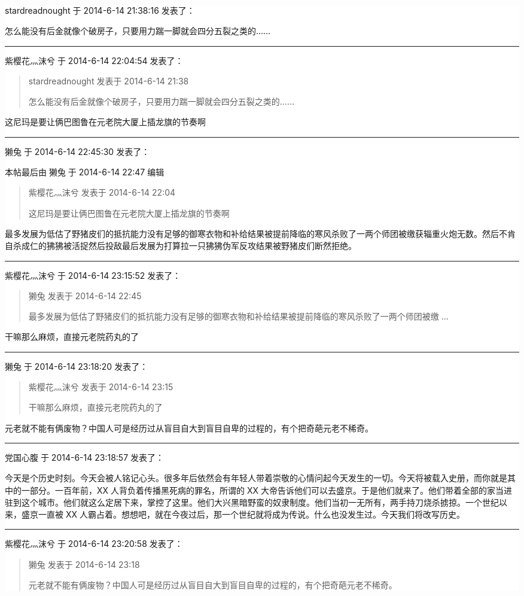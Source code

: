 stardreadnought 于 2014-6-14 21:38:16 发表了：

怎么能没有后金就像个破房子，只要用力踹一脚就会四分五裂之类的……

---

紫樱花灬沫兮 于 2014-6-14 22:04:54 发表了：

> stardreadnought 发表于 2014-6-14 21:38
>
> 怎么能没有后金就像个破房子，只要用力踹一脚就会四分五裂之类的……

这尼玛是要让俩巴图鲁在元老院大厦上插龙旗的节奏啊

---

獭兔 于 2014-6-14 22:45:30 发表了：

本帖最后由 獭兔 于 2014-6-14 22:47 编辑

> 紫樱花灬沫兮 发表于 2014-6-14 22:04
>
> 这尼玛是要让俩巴图鲁在元老院大厦上插龙旗的节奏啊

最多发展为低估了野猪皮们的抵抗能力没有足够的御寒衣物和补给结果被提前降临的寒风杀败了一两个师团被缴获辎重火炮无数。然后不肯自杀成仁的狒狒被活捉然后投敌最后发展为打算拉一只狒狒伪军反攻结果被野猪皮们断然拒绝。

---

紫樱花灬沫兮 于 2014-6-14 23:15:52 发表了：

> 獭兔 发表于 2014-6-14 22:45
>
> 最多发展为低估了野猪皮们的抵抗能力没有足够的御寒衣物和补给结果被提前降临的寒风杀败了一两个师团被缴 ...

干嘛那么麻烦，直接元老院药丸的了

---

獭兔 于 2014-6-14 23:18:20 发表了：

> 紫樱花灬沫兮 发表于 2014-6-14 23:15
>
> 干嘛那么麻烦，直接元老院药丸的了

元老就不能有俩废物？中国人可是经历过从盲目自大到盲目自卑的过程的，有个把奇葩元老不稀奇。

---

党国心腹 于 2014-6-14 23:18:57 发表了：

今天是个历史时刻。今天会被人铭记心头。很多年后依然会有年轻人带着崇敬的心情问起今天发生的一切。今天将被载入史册，而你就是其中的一部分。一百年前，XX 人背负着传播黑死病的罪名，所谓的 XX 大帝告诉他们可以去盛京。于是他们就来了。他们带着全部的家当进驻到这个城市。他们就这么定居下来，掌控了这里。他们大兴黑暗野蛮的奴隶制度。他们当初一无所有，两手持刀烧杀掳掠。一个世纪以来，盛京一直被 XX 人霸占着。想想吧，就在今夜过后，那一个世纪就将成为传说。什么也没发生过。今天我们将改写历史。

---

紫樱花灬沫兮 于 2014-6-14 23:20:58 发表了：

> 獭兔 发表于 2014-6-14 23:18
>
> 元老就不能有俩废物？中国人可是经历过从盲目自大到盲目自卑的过程的，有个把奇葩元老不稀奇。

